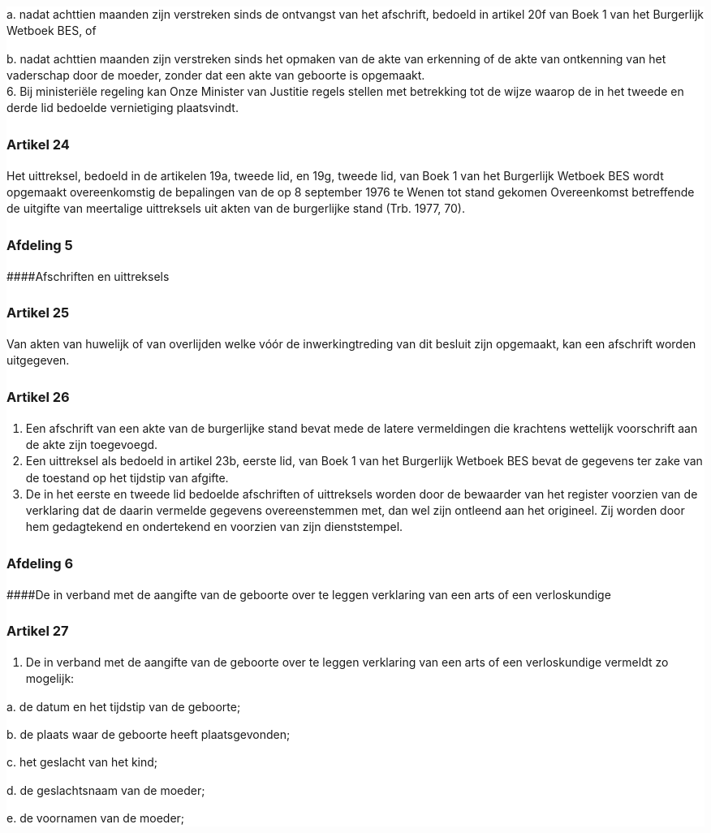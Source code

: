 a. nadat achttien maanden zijn verstreken sinds de ontvangst van het afschrift, bedoeld in artikel 20f van Boek 1 van het Burgerlijk Wetboek BES, of  

b. nadat achttien maanden zijn verstreken sinds het opmaken van de akte van erkenning of de akte van ontkenning van het vaderschap door de moeder, zonder dat een akte van geboorte is opgemaakt.     
6.  Bij ministeriële regeling kan Onze Minister van Justitie regels stellen met betrekking tot de wijze waarop de in het tweede en derde lid bedoelde vernietiging plaatsvindt.   

### Artikel  24  

Het uittreksel, bedoeld in de artikelen 19a, tweede lid, en 19g, tweede lid, van Boek 1 van het Burgerlijk Wetboek BES wordt opgemaakt overeenkomstig de bepalingen van de op 8 september 1976 te Wenen tot stand gekomen Overeenkomst betreffende de uitgifte van meertalige uittreksels uit akten van de burgerlijke stand (Trb. 1977, 70).  

### Afdeling  5  

####Afschriften en uittreksels

### Artikel  25  

Van akten van huwelijk of van overlijden welke vóór de inwerkingtreding van dit besluit zijn opgemaakt, kan een afschrift worden uitgegeven.  

### Artikel  26  

1.  Een afschrift van een akte van de burgerlijke stand bevat mede de latere vermeldingen die krachtens wettelijk voorschrift aan de akte zijn toegevoegd.   
2.  Een uittreksel als bedoeld in artikel 23b, eerste lid, van Boek 1 van het Burgerlijk Wetboek BES bevat de gegevens ter zake van de toestand op het tijdstip van afgifte.   
3.  De in het eerste en tweede lid bedoelde afschriften of uittreksels worden door de bewaarder van het register voorzien van de verklaring dat de daarin vermelde gegevens overeenstemmen met, dan wel zijn ontleend aan het origineel. Zij worden door hem gedagtekend en ondertekend en voorzien van zijn dienststempel.   

### Afdeling  6  

####De in verband met de aangifte van de geboorte over te leggen verklaring van een arts of een verloskundige

### Artikel  27  

1.  De in verband met de aangifte van de geboorte over te leggen verklaring van een arts of een verloskundige vermeldt zo mogelijk: 

a. de datum en het tijdstip van de geboorte;  

b. de plaats waar de geboorte heeft plaatsgevonden;  

c. het geslacht van het kind;  

d. de geslachtsnaam van de moeder;  

e. de voornamen van de moeder;  
